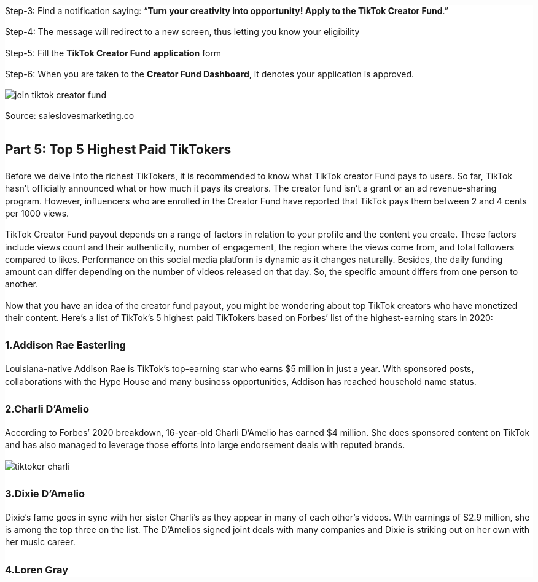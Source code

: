 Step-3: Find a notification saying: “**Turn your creativity into opportunity! Apply to the TikTok Creator Fund**.”

Step-4: The message will redirect to a new screen, thus letting you know your eligibility

Step-5: Fill the **TikTok Creator Fund application** form

Step-6: When you are taken to the **Creator Fund Dashboard**, it denotes your application is approved.

![join tiktok creator fund](https://images.wondershare.com/filmora/article-images/2021/join-tiktok-creator-fund.png)

Source: saleslovesmarketing.co

## Part 5: Top 5 Highest Paid TikTokers

Before we delve into the richest TikTokers, it is recommended to know what TikTok creator Fund pays to users. So far, TikTok hasn’t officially announced what or how much it pays its creators. The creator fund isn’t a grant or an ad revenue-sharing program. However, influencers who are enrolled in the Creator Fund have reported that TikTok pays them between 2 and 4 cents per 1000 views.

TikTok Creator Fund payout depends on a range of factors in relation to your profile and the content you create. These factors include views count and their authenticity, number of engagement, the region where the views come from, and total followers compared to likes. Performance on this social media platform is dynamic as it changes naturally. Besides, the daily funding amount can differ depending on the number of videos released on that day. So, the specific amount differs from one person to another.

Now that you have an idea of the creator fund payout, you might be wondering about top TikTok creators who have monetized their content. Here’s a list of TikTok’s 5 highest paid TikTokers based on Forbes’ list of the highest-earning stars in 2020:

### 1.Addison Rae Easterling

Louisiana-native Addison Rae is TikTok’s top-earning star who earns $5 million in just a year. With sponsored posts, collaborations with the Hype House and many business opportunities, Addison has reached household name status.

### 2.Charli D’Amelio

According to Forbes’ 2020 breakdown, 16-year-old Charli D’Amelio has earned $4 million. She does sponsored content on TikTok and has also managed to leverage those efforts into large endorsement deals with reputed brands.

![tiktoker charli](https://images.wondershare.com/filmora/article-images/2021/tiktoker-charli.png)

### 3.Dixie D’Amelio

Dixie’s fame goes in sync with her sister Charli’s as they appear in many of each other’s videos. With earnings of $2.9 million, she is among the top three on the list. The D’Amelios signed joint deals with many companies and Dixie is striking out on her own with her music career.

### 4.Loren Gray
